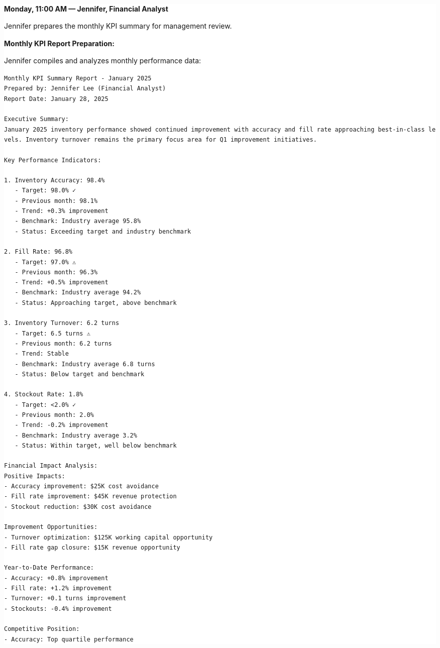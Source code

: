 **Monday, 11:00 AM — Jennifer, Financial Analyst**

Jennifer prepares the monthly KPI summary for management review.

**Monthly KPI Report Preparation:**

Jennifer compiles and analyzes monthly performance data:
```
Monthly KPI Summary Report - January 2025
Prepared by: Jennifer Lee (Financial Analyst)
Report Date: January 28, 2025

Executive Summary:
January 2025 inventory performance showed continued improvement with accuracy and fill rate approaching best-in-class levels. Inventory turnover remains the primary focus area for Q1 improvement initiatives.

Key Performance Indicators:

1. Inventory Accuracy: 98.4%
   - Target: 98.0% ✓
   - Previous month: 98.1%
   - Trend: +0.3% improvement
   - Benchmark: Industry average 95.8%
   - Status: Exceeding target and industry benchmark

2. Fill Rate: 96.8%
   - Target: 97.0% ⚠
   - Previous month: 96.3%
   - Trend: +0.5% improvement
   - Benchmark: Industry average 94.2%
   - Status: Approaching target, above benchmark

3. Inventory Turnover: 6.2 turns
   - Target: 6.5 turns ⚠
   - Previous month: 6.2 turns
   - Trend: Stable
   - Benchmark: Industry average 6.8 turns
   - Status: Below target and benchmark

4. Stockout Rate: 1.8%
   - Target: <2.0% ✓
   - Previous month: 2.0%
   - Trend: -0.2% improvement
   - Benchmark: Industry average 3.2%
   - Status: Within target, well below benchmark

Financial Impact Analysis:
Positive Impacts:
- Accuracy improvement: $25K cost avoidance
- Fill rate improvement: $45K revenue protection
- Stockout reduction: $30K cost avoidance

Improvement Opportunities:
- Turnover optimization: $125K working capital opportunity
- Fill rate gap closure: $15K revenue opportunity

Year-to-Date Performance:
- Accuracy: +0.8% improvement
- Fill rate: +1.2% improvement
- Turnover: +0.1 turns improvement
- Stockouts: -0.4% improvement

Competitive Position:
- Accuracy: Top quartile performance
```